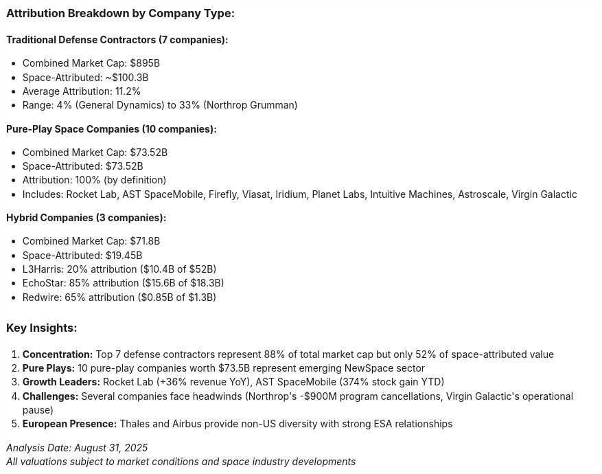 ### Attribution Breakdown by Company Type:

**Traditional Defense Contractors (7 companies):**
- Combined Market Cap: $895B
- Space-Attributed: ~$100.3B
- Average Attribution: 11.2%
- Range: 4% (General Dynamics) to 33% (Northrop Grumman)

**Pure-Play Space Companies (10 companies):**
- Combined Market Cap: $73.52B
- Space-Attributed: $73.52B
- Attribution: 100% (by definition)
- Includes: Rocket Lab, AST SpaceMobile, Firefly, Viasat, Iridium, Planet Labs, Intuitive Machines, Astroscale, Virgin Galactic

**Hybrid Companies (3 companies):**
- Combined Market Cap: $71.8B
- Space-Attributed: $19.45B
- L3Harris: 20% attribution ($10.4B of $52B)
- EchoStar: 85% attribution ($15.6B of $18.3B)
- Redwire: 65% attribution ($0.85B of $1.3B)

### Key Insights:
1. **Concentration:** Top 7 defense contractors represent 88% of total market cap but only 52% of space-attributed value
2. **Pure Plays:** 10 pure-play companies worth $73.5B represent emerging NewSpace sector
3. **Growth Leaders:** Rocket Lab (+36% revenue YoY), AST SpaceMobile (374% stock gain YTD)
4. **Challenges:** Several companies face headwinds (Northrop's -$900M program cancellations, Virgin Galactic's operational pause)
5. **European Presence:** Thales and Airbus provide non-US diversity with strong ESA relationships

*Analysis Date: August 31, 2025*  
*All valuations subject to market conditions and space industry developments*